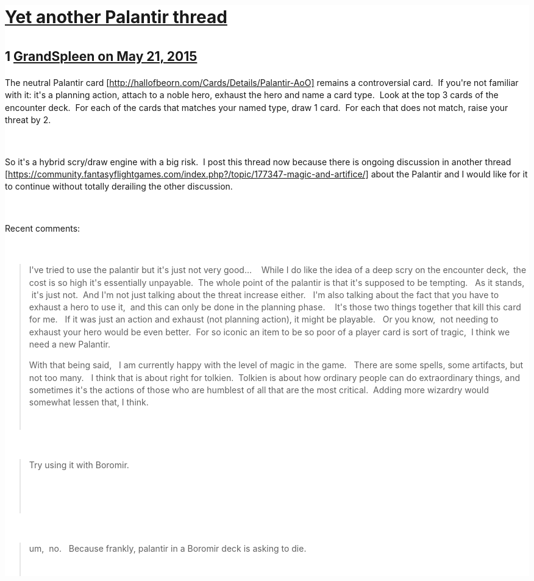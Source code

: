 # [Yet another Palantir thread](https://community.fantasyflightgames.com/topic/177538-yet-another-palantir-thread/)

## 1 [GrandSpleen on May 21, 2015](https://community.fantasyflightgames.com/topic/177538-yet-another-palantir-thread/?do=findComment&comment=1631448)

The neutral Palantir card [http://hallofbeorn.com/Cards/Details/Palantir-AoO] remains a controversial card.  If you're not familiar with it: it's a planning action, attach to a noble hero, exhaust the hero and name a card type.  Look at the top 3 cards of the encounter deck.  For each of the cards that matches your named type, draw 1 card.  For each that does not match, raise your threat by 2.

 

So it's a hybrid scry/draw engine with a big risk.  I post this thread now because there is ongoing discussion in another thread [https://community.fantasyflightgames.com/index.php?/topic/177347-magic-and-artifice/] about the Palantir and I would like for it to continue without totally derailing the other discussion.

 

Recent comments:  

 

> I've tried to use the palantir but it's just not very good...    While I do like the idea of a deep scry on the encounter deck,  the cost is so high it's essentially unpayable.  The whole point of the palantir is that it's supposed to be tempting.   As it stands,  it's just not.  And I'm not just talking about the threat increase either.   I'm also talking about the fact that you have to exhaust a hero to use it,  and this can only be done in the planning phase.    It's those two things together that kill this card for me.   If it was just an action and exhaust (not planning action), it might be playable.   Or you know,  not needing to exhaust your hero would be even better.  For so iconic an item to be so poor of a player card is sort of tragic,  I think we need a new Palantir.
> 
> With that being said,   I am currently happy with the level of magic in the game.   There are some spells, some artifacts, but not too many.   I think that is about right for tolkien.  Tolkien is about how ordinary people can do extraordinary things, and sometimes it's the actions of those who are humblest of all that are the most critical.  Adding more wizardry would somewhat lessen that, I think.
> 
>  

 
 

> Try using it with Boromir.
> 
>  
> 
>  

 

> um,  no.   Because frankly, palantir in a Boromir deck is asking to die.
> 
>  
